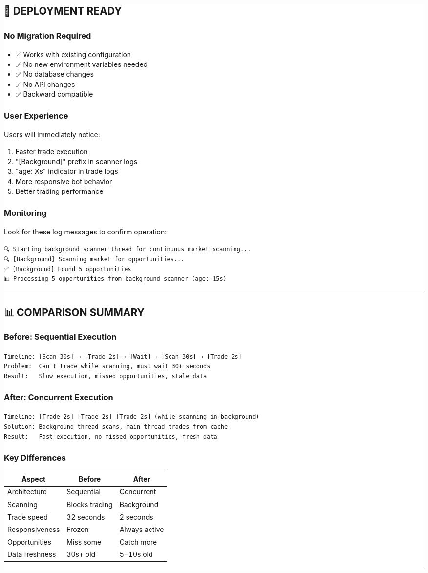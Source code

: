 
## 🚀 DEPLOYMENT READY

### No Migration Required
- ✅ Works with existing configuration
- ✅ No new environment variables needed
- ✅ No database changes
- ✅ No API changes
- ✅ Backward compatible

### User Experience
Users will immediately notice:
1. Faster trade execution
2. "[Background]" prefix in scanner logs
3. "age: Xs" indicator in trade logs
4. More responsive bot behavior
5. Better trading performance

### Monitoring
Look for these log messages to confirm operation:
```
🔍 Starting background scanner thread for continuous market scanning...
🔍 [Background] Scanning market for opportunities...
✅ [Background] Found 5 opportunities
📊 Processing 5 opportunities from background scanner (age: 15s)
```

---

## 📊 COMPARISON SUMMARY

### Before: Sequential Execution
```
Timeline: [Scan 30s] → [Trade 2s] → [Wait] → [Scan 30s] → [Trade 2s]
Problem:  Can't trade while scanning, must wait 30+ seconds
Result:   Slow execution, missed opportunities, stale data
```

### After: Concurrent Execution
```
Timeline: [Trade 2s] [Trade 2s] [Trade 2s] (while scanning in background)
Solution: Background thread scans, main thread trades from cache
Result:   Fast execution, no missed opportunities, fresh data
```

### Key Differences
| Aspect | Before | After |
|--------|--------|-------|
| Architecture | Sequential | Concurrent |
| Scanning | Blocks trading | Background |
| Trade speed | 32 seconds | 2 seconds |
| Responsiveness | Frozen | Always active |
| Opportunities | Miss some | Catch more |
| Data freshness | 30s+ old | 5-10s old |

---